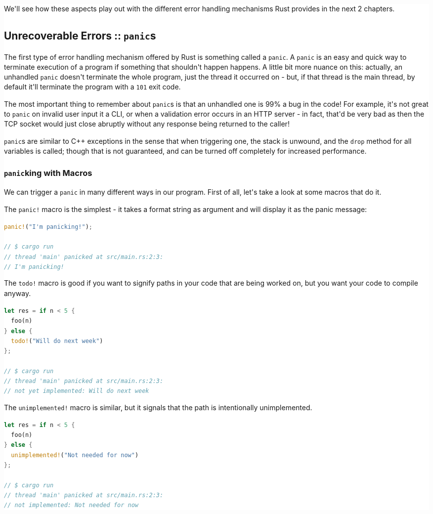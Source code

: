 We'll see how these aspects play out with the different error handling mechanisms Rust provides in the next 2 chapters.

## Unrecoverable Errors :: `panic`s

The first type of error handling mechanism offered by Rust is something called a `panic`. A `panic` is an easy and quick way to terminate execution of a program if something that shouldn't happen happens. A little bit more nuance on this: actually, an unhandled `panic` doesn't terminate the whole program, just the thread it occurred on - but, if that thread is the main thread, by default it'll terminate the program with a `101` exit code.

The most important thing to remember about `panic`s is that an unhandled one is 99% a bug in the code! For example, it's not great to `panic` on invalid user input it a CLI, or when a validation error occurs in an HTTP server - in fact, that'd be very bad as then the TCP socket would just close abruptly without any response being returned to the caller!

`panic`s are similar to C++ exceptions in the sense that when triggering one, the stack is unwound, and the `drop` method for all variables is called; though that is not guaranteed, and can be turned off completely for increased performance.

### `panic`king with Macros

We can trigger a `panic` in many different ways in our program. First of all, let's take a look at some macros that do it.

The `panic!` macro is the simplest - it takes a format string as argument and will display it as the panic message:
```rust
panic!("I'm panicking!");

// $ cargo run
// thread 'main' panicked at src/main.rs:2:3:
// I'm panicking!
```

The `todo!` macro is good if you want to signify paths in your code that are being worked on, but you want your code to compile anyway.
```rust
let res = if n < 5 {
  foo(n)
} else {
  todo!("Will do next week")
};

// $ cargo run
// thread 'main' panicked at src/main.rs:2:3:
// not yet implemented: Will do next week
```

The `unimplemented!` macro is similar, but it signals that the path is intentionally unimplemented.
```rust
let res = if n < 5 {
  foo(n)
} else {
  unimplemented!("Not needed for now")
};

// $ cargo run
// thread 'main' panicked at src/main.rs:2:3:
// not implemented: Not needed for now
```
